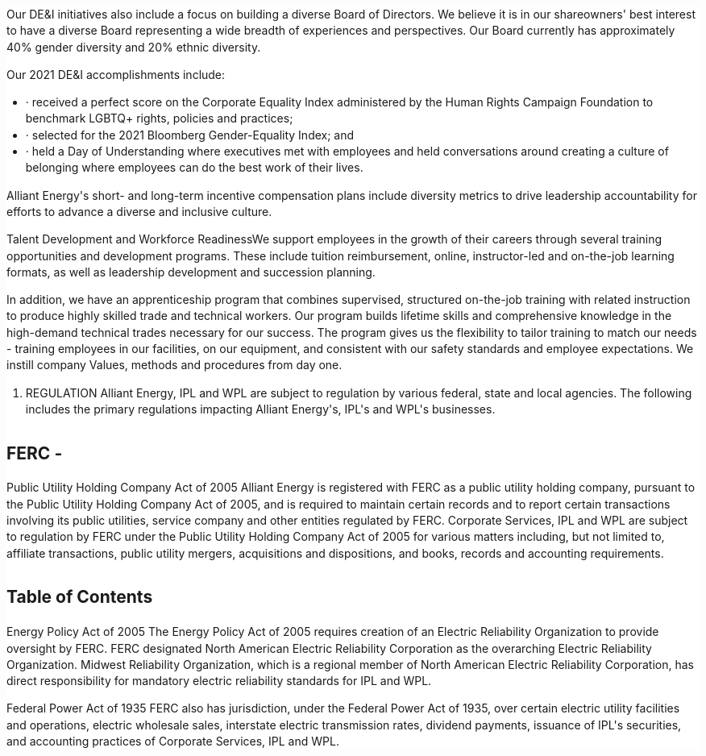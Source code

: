 Our DE&I initiatives also include a focus on building a diverse Board of Directors. We believe it is in our shareowners' best interest to have a diverse Board representing a wide breadth of experiences and perspectives. Our Board currently has approximately 40% gender diversity and 20% ethnic diversity.

Our 2021 DE&I accomplishments include:

* · received a perfect score on the Corporate Equality Index administered by the Human Rights Campaign Foundation to benchmark LGBTQ+ rights, policies and practices;
* · selected for the 2021 Bloomberg Gender-Equality Index; and
* · held a Day of Understanding where executives met with employees and held conversations around creating a culture of belonging where employees can do the best work of their lives.

Alliant Energy's short- and long-term incentive compensation plans include diversity metrics to drive leadership accountability for efforts to advance a diverse and inclusive culture.

Talent Development and Workforce ReadinessWe support employees in the growth of their careers through several training opportunities and development programs. These include tuition reimbursement, online, instructor-led and on-the-job learning formats, as well as leadership development and succession planning.

In addition, we have an apprenticeship program that combines supervised, structured on-the-job training with related instruction to produce highly skilled trade and technical workers. Our program builds lifetime skills and comprehensive knowledge in the high-demand technical trades necessary for our success. The program gives us the flexibility to tailor training to match our needs - training employees in our facilities, on our equipment, and consistent with our safety standards and employee expectations. We instill company Values, methods and procedures from day one.

1. REGULATION Alliant Energy, IPL and WPL are subject to regulation by various federal, state and local agencies. The following includes the primary regulations impacting Alliant Energy's, IPL's and WPL's businesses.

FERC -
------

Public Utility Holding Company Act of 2005 Alliant Energy is registered with FERC as a public utility holding company, pursuant to the Public Utility Holding Company Act of 2005, and is required to maintain certain records and to report certain transactions involving its public utilities, service company and other entities regulated by FERC. Corporate Services, IPL and WPL are subject to regulation by FERC under the Public Utility Holding Company Act of 2005 for various matters including, but not limited to, affiliate transactions, public utility mergers, acquisitions and dispositions, and books, records and accounting requirements.

Table of Contents
-----------------

Energy Policy Act of 2005 The Energy Policy Act of 2005 requires creation of an Electric Reliability Organization to provide oversight by FERC. FERC designated North American Electric Reliability Corporation as the overarching Electric Reliability Organization. Midwest Reliability Organization, which is a regional member of North American Electric Reliability Corporation, has direct responsibility for mandatory electric reliability standards for IPL and WPL.

Federal Power Act of 1935 FERC also has jurisdiction, under the Federal Power Act of 1935, over certain electric utility facilities and operations, electric wholesale sales, interstate electric transmission rates, dividend payments, issuance of IPL's securities, and accounting practices of Corporate Services, IPL and WPL.
